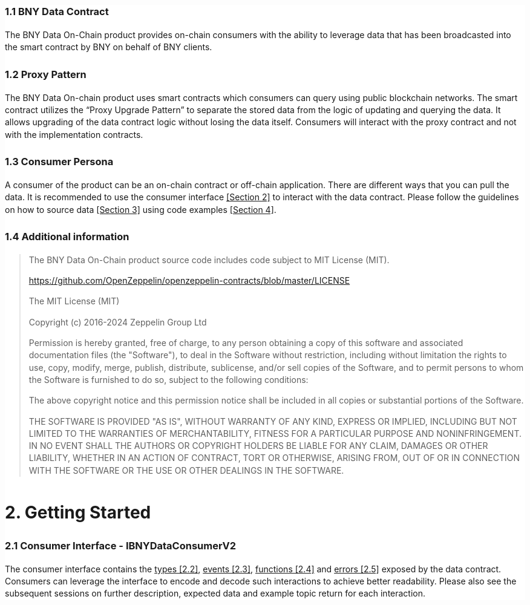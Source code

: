 ### 1.1 BNY Data Contract

The BNY Data On-Chain product provides on-chain consumers with the ability to leverage data that has been broadcasted into the smart contract by BNY on behalf of BNY clients.

### 1.2 Proxy Pattern

The BNY Data On-chain product uses smart contracts which consumers can query using public blockchain networks. The smart contract utilizes the “Proxy Upgrade Pattern” to separate the stored data from the logic of updating and querying the data. It allows upgrading of the data contract logic without losing the data itself. Consumers will interact with the proxy contract and not with the implementation contracts.

### 1.3 Consumer Persona

A consumer of the product can be an on-chain contract or off-chain application. There are different ways that you can pull the data. It is recommended to use the consumer interface [\[Section 2\]](#2-getting-started) to interact with the data contract. Please follow the guidelines on how to source data [\[Section 3\]](#3-sourcing-data-for-the-blackrock-usd-digital-liquidity-buidl-fund) using code examples [\[Section 4\]](#4-code-examples).

### 1.4 Additional information
> The BNY Data On-Chain product source code includes code subject to MIT License (MIT).
>
> https://github.com/OpenZeppelin/openzeppelin-contracts/blob/master/LICENSE 
>
> The MIT License (MIT) 
>
> Copyright (c) 2016-2024 Zeppelin Group Ltd 
>
> Permission is hereby granted, free of charge, to any person obtaining a copy of this software and associated documentation files (the "Software"), to deal in the Software without restriction, including without limitation the rights to use, copy, modify, merge, publish, distribute, sublicense, and/or sell copies of the Software, and to permit persons to whom the Software is furnished to do so, subject to the following conditions:  
>
> The above copyright notice and this permission notice shall be included in all copies or substantial portions of the Software. 
>
> THE SOFTWARE IS PROVIDED "AS IS", WITHOUT WARRANTY OF ANY KIND, EXPRESS OR IMPLIED, INCLUDING BUT NOT LIMITED TO THE WARRANTIES OF MERCHANTABILITY, FITNESS FOR A PARTICULAR PURPOSE AND NONINFRINGEMENT. IN NO EVENT SHALL THE AUTHORS OR COPYRIGHT HOLDERS BE LIABLE FOR ANY CLAIM, DAMAGES OR OTHER LIABILITY, WHETHER IN AN ACTION OF CONTRACT, TORT OR OTHERWISE, ARISING FROM, OUT OF OR IN CONNECTION WITH THE SOFTWARE OR THE USE OR OTHER DEALINGS IN THE SOFTWARE. 

# 2. Getting Started

### 2.1 Consumer Interface - IBNYDataConsumerV2

The consumer interface contains the [types \[2.2\]](#22-types), [events \[2.3\]](#23-events), [functions \[2.4\]](#24-functions) and [errors \[2.5\]](#25-exception-cases) exposed by the data contract. Consumers can leverage the interface to encode and decode such interactions to achieve better readability. Please also see the subsequent sessions on further description, expected data and example topic return for each interaction. 
